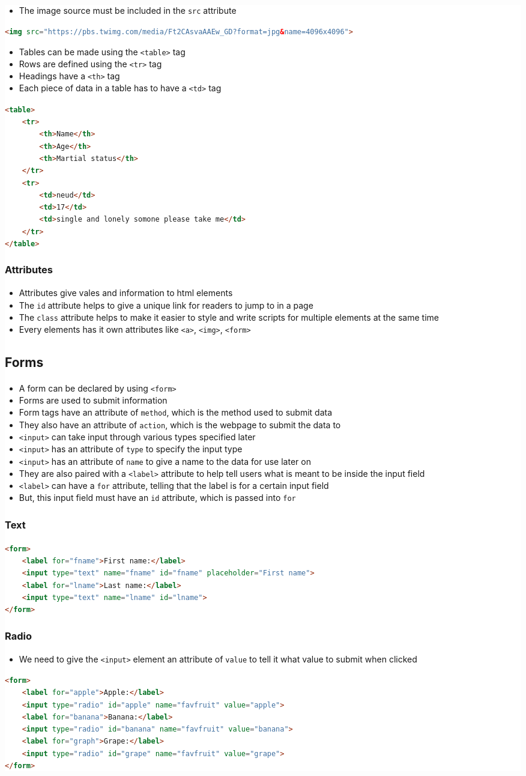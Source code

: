- The image source must be included in the `src` attribute
```html
<img src="https://pbs.twimg.com/media/Ft2CAsvaAAEw_GD?format=jpg&name=4096x4096">
```
- Tables can be made using the `<table>` tag
- Rows are defined using the `<tr>` tag
- Headings have a `<th>` tag
- Each piece of data in a table has to have a `<td>` tag
```html
<table>
	<tr>
		<th>Name</th>
		<th>Age</th>
		<th>Martial status</th>
	</tr>
	<tr>
		<td>neud</td>
		<td>17</td>
		<td>single and lonely somone please take me</td>
	</tr>
</table>
```
### Attributes
- Attributes give vales and information to html elements
- The `id` attribute helps to give a unique link for readers to jump to in a page
- The `class` attribute helps to make it easier to style and write scripts for multiple elements at the same time
- Every elements has it own attributes like `<a>`, `<img>`, `<form>`
## Forms
- A form can be declared by using `<form>`
- Forms are used to submit information
- Form tags have an attribute of `method`, which is the method used to submit data
- They also have an attribute of `action`, which is the webpage to submit the data to
- `<input>` can take input through various types specified later
- `<input>` has an attribute of `type` to specify the input type
- `<input>` has an attribute of `name` to give a name to the data for use later on
- They are also paired with a  `<label>` attribute to help tell users what is meant to be inside the input field
- `<label>`  can have a `for` attribute, telling that the label is for a certain input field
- But, this input field must have an `id` attribute, which is passed into `for`
### Text
```html
<form>
	<label for="fname">First name:</label>
	<input type="text" name="fname" id="fname" placeholder="First name">
	<label for="lname">Last name:</label>
	<input type="text" name="lname" id="lname">
</form>
```
### Radio
- We need to give the `<input>` element an attribute of `value` to tell it what value to submit when clicked
```html
<form>
	<label for="apple">Apple:</label>
	<input type="radio" id="apple" name="favfruit" value="apple">
	<label for="banana">Banana:</label>
	<input type="radio" id="banana" name="favfruit" value="banana">
	<label for="graph">Grape:</label>
	<input type="radio" id="grape" name="favfruit" value="grape">
</form>
```